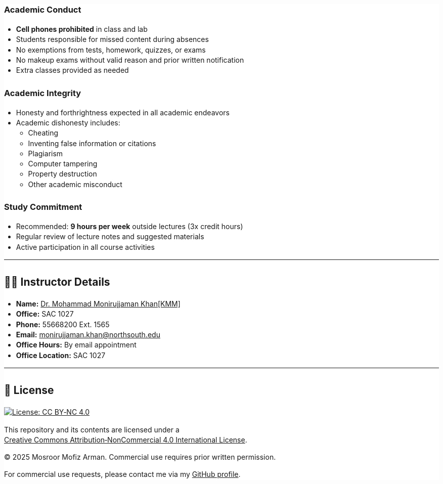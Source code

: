 ### Academic Conduct
- **Cell phones prohibited** in class and lab
- Students responsible for missed content during absences
- No exemptions from tests, homework, quizzes, or exams
- No makeup exams without valid reason and prior written notification
- Extra classes provided as needed

### Academic Integrity
- Honesty and forthrightness expected in all academic endeavors
- Academic dishonesty includes:
  - Cheating
  - Inventing false information or citations
  - Plagiarism
  - Computer tampering
  - Property destruction
  - Other academic misconduct

### Study Commitment
- Recommended: **9 hours per week** outside lectures (3x credit hours)
- Regular review of lecture notes and suggested materials
- Active participation in all course activities

---

## 👨‍🏫 Instructor Details

- **Name:** [Dr. Mohammad Monirujjaman Khan[KMM]](https://ece.northsouth.edu/people/monirujjaman-khan/)  
- **Office:** SAC 1027  
- **Phone:** 55668200 Ext. 1565  
- **Email:** monirujjaman.khan@northsouth.edu  
- **Office Hours:** By email appointment  
- **Office Location:** SAC 1027  

---

## 📜 License

[![License: CC BY‑NC 4.0](https://img.shields.io/badge/License‑CC%20BY‑NC%204.0-lightgrey.svg)](https://creativecommons.org/licenses/by-nc/4.0/)

This repository and its contents are licensed under a  
[Creative Commons Attribution‑NonCommercial 4.0 International License](https://creativecommons.org/licenses/by-nc/4.0/).

© 2025 Mosroor Mofiz Arman. Commercial use requires prior written permission.  

For commercial use requests, please contact me via my [GitHub profile](https://github.com/mosroormofizarman).
